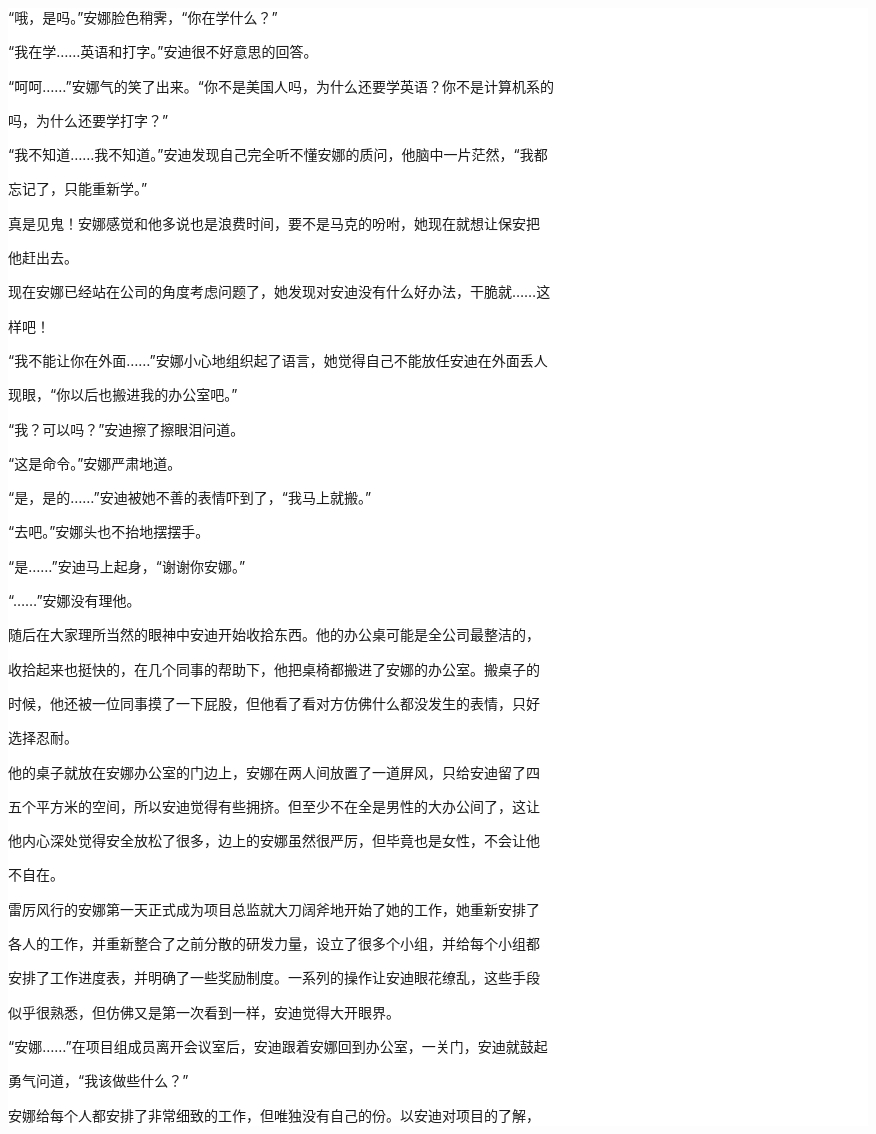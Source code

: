 “哦，是吗。”安娜脸色稍霁，“你在学什么？”

“我在学……英语和打字。”安迪很不好意思的回答。

“呵呵……”安娜气的笑了出来。“你不是美国人吗，为什么还要学英语？你不是计算机系的

吗，为什么还要学打字？”

“我不知道……我不知道。”安迪发现自己完全听不懂安娜的质问，他脑中一片茫然，“我都

忘记了，只能重新学。”

真是见鬼！安娜感觉和他多说也是浪费时间，要不是马克的吩咐，她现在就想让保安把

他赶出去。

现在安娜已经站在公司的角度考虑问题了，她发现对安迪没有什么好办法，干脆就……这

样吧！

“我不能让你在外面……”安娜小心地组织起了语言，她觉得自己不能放任安迪在外面丢人

现眼，“你以后也搬进我的办公室吧。”

“我？可以吗？”安迪擦了擦眼泪问道。

“这是命令。”安娜严肃地道。

“是，是的……”安迪被她不善的表情吓到了，“我马上就搬。”

“去吧。”安娜头也不抬地摆摆手。

“是……”安迪马上起身，“谢谢你安娜。”

“……”安娜没有理他。

随后在大家理所当然的眼神中安迪开始收拾东西。他的办公桌可能是全公司最整洁的，

收拾起来也挺快的，在几个同事的帮助下，他把桌椅都搬进了安娜的办公室。搬桌子的

时候，他还被一位同事摸了一下屁股，但他看了看对方仿佛什么都没发生的表情，只好

选择忍耐。

他的桌子就放在安娜办公室的门边上，安娜在两人间放置了一道屏风，只给安迪留了四

五个平方米的空间，所以安迪觉得有些拥挤。但至少不在全是男性的大办公间了，这让

他内心深处觉得安全放松了很多，边上的安娜虽然很严厉，但毕竟也是女性，不会让他

不自在。

雷厉风行的安娜第一天正式成为项目总监就大刀阔斧地开始了她的工作，她重新安排了

各人的工作，并重新整合了之前分散的研发力量，设立了很多个小组，并给每个小组都

安排了工作进度表，并明确了一些奖励制度。一系列的操作让安迪眼花缭乱，这些手段

似乎很熟悉，但仿佛又是第一次看到一样，安迪觉得大开眼界。

“安娜……”在项目组成员离开会议室后，安迪跟着安娜回到办公室，一关门，安迪就鼓起

勇气问道，“我该做些什么？”

安娜给每个人都安排了非常细致的工作，但唯独没有自己的份。以安迪对项目的了解，
